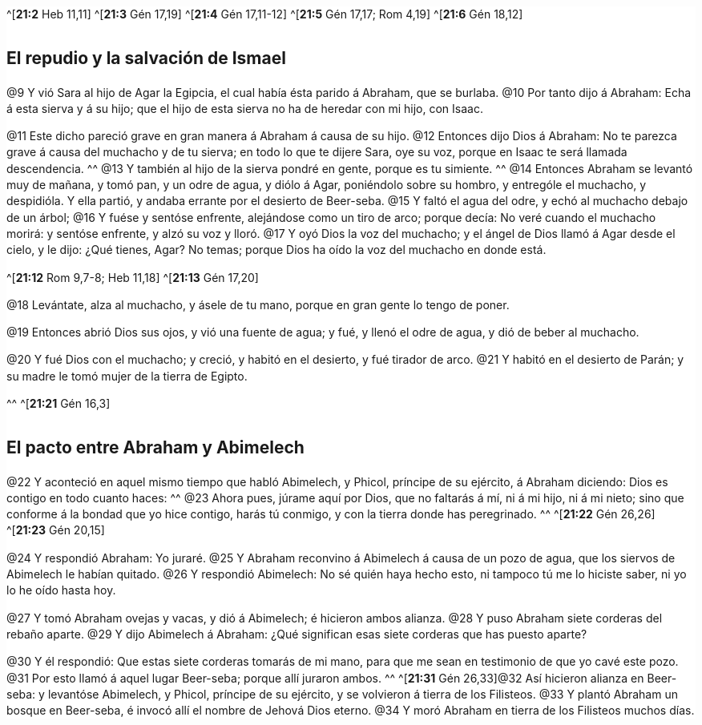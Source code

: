 
^[**21:2** Heb 11,11] ^[**21:3** Gén 17,19] ^[**21:4** Gén 17,11-12] ^[**21:5** Gén 17,17; Rom 4,19] ^[**21:6** Gén 18,12]

## El repudio y la salvación de Ismael
@9 Y vió Sara al hijo de Agar la Egipcia, el cual había ésta parido á Abraham, que se burlaba. @10 Por tanto dijo á Abraham: Echa á esta sierva y á su hijo; que el hijo de esta sierva no ha de heredar con mi hijo, con Isaac. 


@11 Este dicho pareció grave en gran manera á Abraham á causa de su hijo. @12 Entonces dijo Dios á Abraham: No te parezca grave á causa del muchacho y de tu sierva; en todo lo que te dijere Sara, oye su voz, porque en Isaac te será llamada descendencia. ^^ @13 Y también al hijo de la sierva pondré en gente, porque es tu simiente. ^^ @14 Entonces Abraham se levantó muy de mañana, y tomó pan, y un odre de agua, y diólo á Agar, poniéndolo sobre su hombro, y entrególe el muchacho, y despidióla. Y ella partió, y andaba errante por el desierto de Beer-seba. @15 Y faltó el agua del odre, y echó al muchacho debajo de un árbol; @16 Y fuése y sentóse enfrente, alejándose como un tiro de arco; porque decía: No veré cuando el muchacho morirá: y sentóse enfrente, y alzó su voz y lloró. @17 Y oyó Dios la voz del muchacho; y el ángel de Dios llamó á Agar desde el cielo, y le dijo: ¿Qué tienes, Agar? No temas; porque Dios ha oído la voz del muchacho en donde está. 

^[**21:12** Rom 9,7-8; Heb 11,18] ^[**21:13** Gén 17,20]

@18 Levántate, alza al muchacho, y ásele de tu mano, porque en gran gente lo tengo de poner. 


@19 Entonces abrió Dios sus ojos, y vió una fuente de agua; y fué, y llenó el odre de agua, y dió de beber al muchacho. 


@20 Y fué Dios con el muchacho; y creció, y habitó en el desierto, y fué tirador de arco. @21 Y habitó en el desierto de Parán; y su madre le tomó mujer de la tierra de Egipto. 

^^ 
^[**21:21** Gén 16,3]

## El pacto entre Abraham y Abimelech
@22 Y aconteció en aquel mismo tiempo que habló Abimelech, y Phicol, príncipe de su ejército, á Abraham diciendo: Dios es contigo en todo cuanto haces: ^^ @23 Ahora pues, júrame aquí por Dios, que no faltarás á mí, ni á mi hijo, ni á mi nieto; sino que conforme á la bondad que yo hice contigo, harás tú conmigo, y con la tierra donde has peregrinado. 
^^ 
^[**21:22** Gén 26,26] ^[**21:23** Gén 20,15]

@24 Y respondió Abraham: Yo juraré. @25 Y Abraham reconvino á Abimelech á causa de un pozo de agua, que los siervos de Abimelech le habían quitado. @26 Y respondió Abimelech: No sé quién haya hecho esto, ni tampoco tú me lo hiciste saber, ni yo lo he oído hasta hoy. 


@27 Y tomó Abraham ovejas y vacas, y dió á Abimelech; é hicieron ambos alianza. @28 Y puso Abraham siete corderas del rebaño aparte. @29 Y dijo Abimelech á Abraham: ¿Qué significan esas siete corderas que has puesto aparte? 


@30 Y él respondió: Que estas siete corderas tomarás de mi mano, para que me sean en testimonio de que yo cavé este pozo. @31 Por esto llamó á aquel lugar Beer-seba; porque allí juraron ambos. 
^^ 
^[**21:31** Gén 26,33]@32 Así hicieron alianza en Beer-seba: y levantóse Abimelech, y Phicol, príncipe de su ejército, y se volvieron á tierra de los Filisteos. @33 Y plantó Abraham un bosque en Beer-seba, é invocó allí el nombre de Jehová Dios eterno. @34 Y moró Abraham en tierra de los Filisteos muchos días. 

